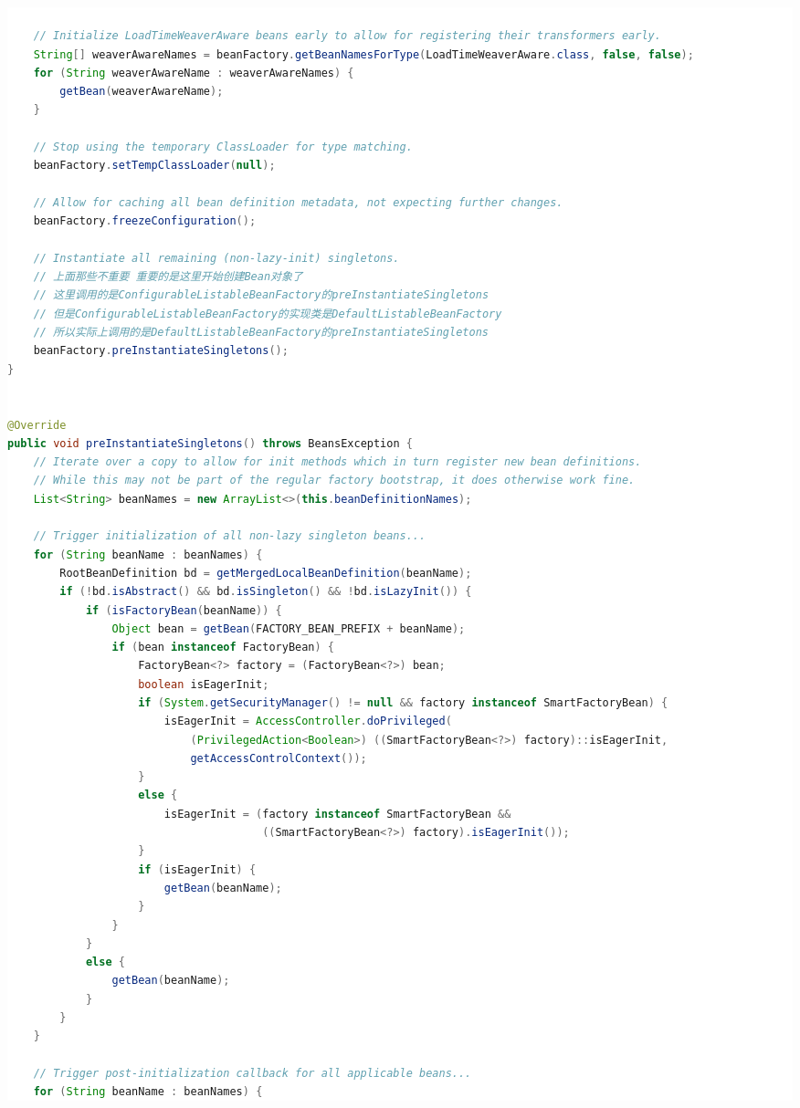 ~~~java

    // Initialize LoadTimeWeaverAware beans early to allow for registering their transformers early.
    String[] weaverAwareNames = beanFactory.getBeanNamesForType(LoadTimeWeaverAware.class, false, false);
    for (String weaverAwareName : weaverAwareNames) {
        getBean(weaverAwareName);
    }

    // Stop using the temporary ClassLoader for type matching.
    beanFactory.setTempClassLoader(null);

    // Allow for caching all bean definition metadata, not expecting further changes.
    beanFactory.freezeConfiguration();

    // Instantiate all remaining (non-lazy-init) singletons.
    // 上面那些不重要 重要的是这里开始创建Bean对象了
    // 这里调用的是ConfigurableListableBeanFactory的preInstantiateSingletons
    // 但是ConfigurableListableBeanFactory的实现类是DefaultListableBeanFactory
    // 所以实际上调用的是DefaultListableBeanFactory的preInstantiateSingletons
    beanFactory.preInstantiateSingletons();
}


@Override
public void preInstantiateSingletons() throws BeansException {
    // Iterate over a copy to allow for init methods which in turn register new bean definitions.
    // While this may not be part of the regular factory bootstrap, it does otherwise work fine.
    List<String> beanNames = new ArrayList<>(this.beanDefinitionNames);

    // Trigger initialization of all non-lazy singleton beans...
    for (String beanName : beanNames) {
        RootBeanDefinition bd = getMergedLocalBeanDefinition(beanName);
        if (!bd.isAbstract() && bd.isSingleton() && !bd.isLazyInit()) {
            if (isFactoryBean(beanName)) {
                Object bean = getBean(FACTORY_BEAN_PREFIX + beanName);
                if (bean instanceof FactoryBean) {
                    FactoryBean<?> factory = (FactoryBean<?>) bean;
                    boolean isEagerInit;
                    if (System.getSecurityManager() != null && factory instanceof SmartFactoryBean) {
                        isEagerInit = AccessController.doPrivileged(
                            (PrivilegedAction<Boolean>) ((SmartFactoryBean<?>) factory)::isEagerInit,
                            getAccessControlContext());
                    }
                    else {
                        isEagerInit = (factory instanceof SmartFactoryBean &&
                                       ((SmartFactoryBean<?>) factory).isEagerInit());
                    }
                    if (isEagerInit) {
                        getBean(beanName);
                    }
                }
            }
            else {
                getBean(beanName);
            }
        }
    }

    // Trigger post-initialization callback for all applicable beans...
    for (String beanName : beanNames) {
~~~